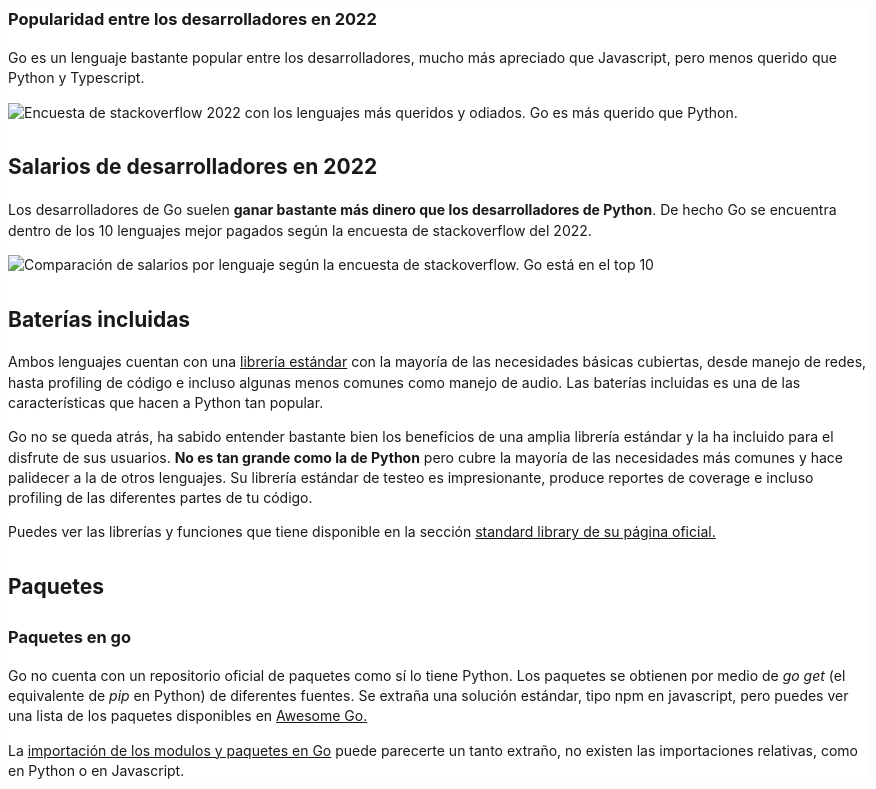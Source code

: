 ### Popularidad entre los desarrolladores en 2022

Go es un lenguaje bastante popular entre los desarrolladores, mucho más
apreciado que Javascript, pero menos querido que Python y Typescript.

![Encuesta de stackoverflow 2022 con los lenguajes más queridos y odiados. Go es
más querido que Python.](images/go-vs-python-stackoverflow-2022.png "Python es
más querido que Go por los desarrolladores") 

## Salarios de desarrolladores en 2022

Los desarrolladores de Go suelen **ganar bastante más dinero que los
desarrolladores de Python**. De hecho Go se encuentra dentro de los 10 lenguajes
mejor pagados según la encuesta de stackoverflow del 2022.

![Comparación de salarios por lenguaje según la encuesta de stackoverflow. Go
está en el top 10](images/go-vs-python-salarios.png "Los programadores de Go
suelen ganar más que los de Python")

## Baterías incluidas

Ambos lenguajes cuentan con una [librería
estándar](https://docs.python.org/3/library/) con la mayoría de las necesidades
básicas cubiertas, desde manejo de redes, hasta profiling de código e incluso
algunas menos comunes como manejo de audio. Las baterías incluidas es una de las
características que hacen a Python tan popular.

Go no se queda atrás, ha sabido entender bastante bien los beneficios de una
amplia librería estándar y la ha incluido para el disfrute de sus usuarios. **No
es tan grande como la de Python** pero cubre la mayoría de las necesidades más
comunes y hace palidecer a la de otros lenguajes. Su librería estándar de testeo
es impresionante, produce reportes de coverage e incluso profiling de las
diferentes partes de tu código.

Puedes ver las librerías y funciones que tiene disponible en la sección
[standard library de su página oficial.](https://pkg.go.dev/std)

## Paquetes

### Paquetes en go

Go no cuenta con un repositorio oficial de paquetes como sí lo tiene Python. Los
paquetes se obtienen por medio de _go get_ (el equivalente de _pip_ en Python)
de diferentes fuentes. Se extraña una solución estándar, tipo npm en javascript,
pero puedes ver una lista de los paquetes disponibles en [Awesome
Go.](http://awesome-go.com)

La [importación de los modulos y paquetes en
Go](/go-importacion-de-paquetes-y-manejo-de-modulos/) puede parecerte un tanto
extraño, no existen las importaciones relativas, como en Python o en Javascript.
